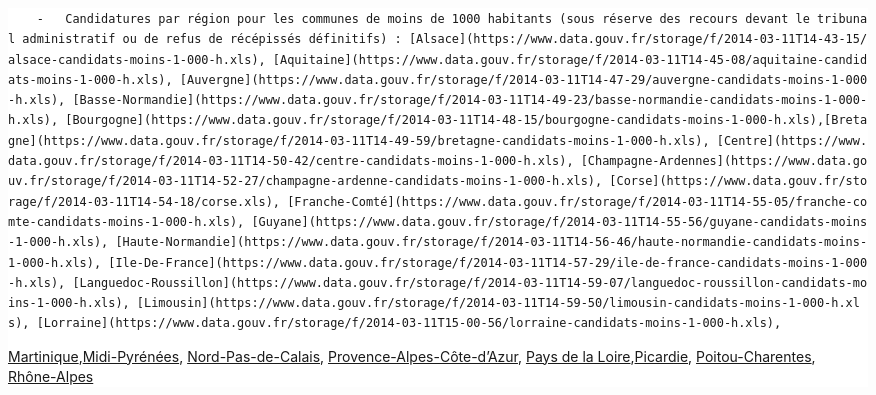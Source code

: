         -   Candidatures par région pour les communes de moins de 1000 habitants (sous réserve des recours devant le tribunal administratif ou de refus de récépissés définitifs) : [Alsace](https://www.data.gouv.fr/storage/f/2014-03-11T14-43-15/alsace-candidats-moins-1-000-h.xls), [Aquitaine](https://www.data.gouv.fr/storage/f/2014-03-11T14-45-08/aquitaine-candidats-moins-1-000-h.xls), [Auvergne](https://www.data.gouv.fr/storage/f/2014-03-11T14-47-29/auvergne-candidats-moins-1-000-h.xls), [Basse-Normandie](https://www.data.gouv.fr/storage/f/2014-03-11T14-49-23/basse-normandie-candidats-moins-1-000-h.xls), [Bourgogne](https://www.data.gouv.fr/storage/f/2014-03-11T14-48-15/bourgogne-candidats-moins-1-000-h.xls),[Bretagne](https://www.data.gouv.fr/storage/f/2014-03-11T14-49-59/bretagne-candidats-moins-1-000-h.xls), [Centre](https://www.data.gouv.fr/storage/f/2014-03-11T14-50-42/centre-candidats-moins-1-000-h.xls), [Champagne-Ardennes](https://www.data.gouv.fr/storage/f/2014-03-11T14-52-27/champagne-ardenne-candidats-moins-1-000-h.xls), [Corse](https://www.data.gouv.fr/storage/f/2014-03-11T14-54-18/corse.xls), [Franche-Comté](https://www.data.gouv.fr/storage/f/2014-03-11T14-55-05/franche-comte-candidats-moins-1-000-h.xls), [Guyane](https://www.data.gouv.fr/storage/f/2014-03-11T14-55-56/guyane-candidats-moins-1-000-h.xls), [Haute-Normandie](https://www.data.gouv.fr/storage/f/2014-03-11T14-56-46/haute-normandie-candidats-moins-1-000-h.xls), [Ile-De-France](https://www.data.gouv.fr/storage/f/2014-03-11T14-57-29/ile-de-france-candidats-moins-1-000-h.xls), [Languedoc-Roussillon](https://www.data.gouv.fr/storage/f/2014-03-11T14-59-07/languedoc-roussillon-candidats-moins-1-000-h.xls), [Limousin](https://www.data.gouv.fr/storage/f/2014-03-11T14-59-50/limousin-candidats-moins-1-000-h.xls), [Lorraine](https://www.data.gouv.fr/storage/f/2014-03-11T15-00-56/lorraine-candidats-moins-1-000-h.xls),
 [Martinique](https://www.data.gouv.fr/storage/f/2014-03-11T15-01-43/martinique-candidats-moins-1-000-h.xls),[Midi-Pyrénées](https://www.data.gouv.fr/storage/f/2014-03-11T15-03-40/midi-pyrenees-candidats-moins-1-000-h.xls), [Nord-Pas-de-Calais](https://www.data.gouv.fr/storage/f/2014-03-11T15-04-46/nord-pas-de-calais-candidats-moins-1-000-h.xls), [Provence-Alpes-Côte-d’Azur](https://www.data.gouv.fr/storage/f/2014-03-11T15-06-51/paca-candidats-moins-1-000-h.xls), [Pays de la Loire](https://www.data.gouv.fr/storage/f/2014-03-11T15-07-30/pays-de-la-loire-candidats-moins-1-000-h.xls),[Picardie](https://www.data.gouv.fr/storage/f/2014-03-11T15-08-15/picardie-candidats-moins-1-000-h.xls), [Poitou-Charentes](https://www.data.gouv.fr/storage/f/2014-03-11T15-08-57/poitou-charentes-candidats-moins-1-000-h.xls), [Rhône-Alpes](https://www.data.gouv.fr/storage/f/2014-03-11T15-10-02/rhone-alpes-candidats-moins-1-000-h.xls)